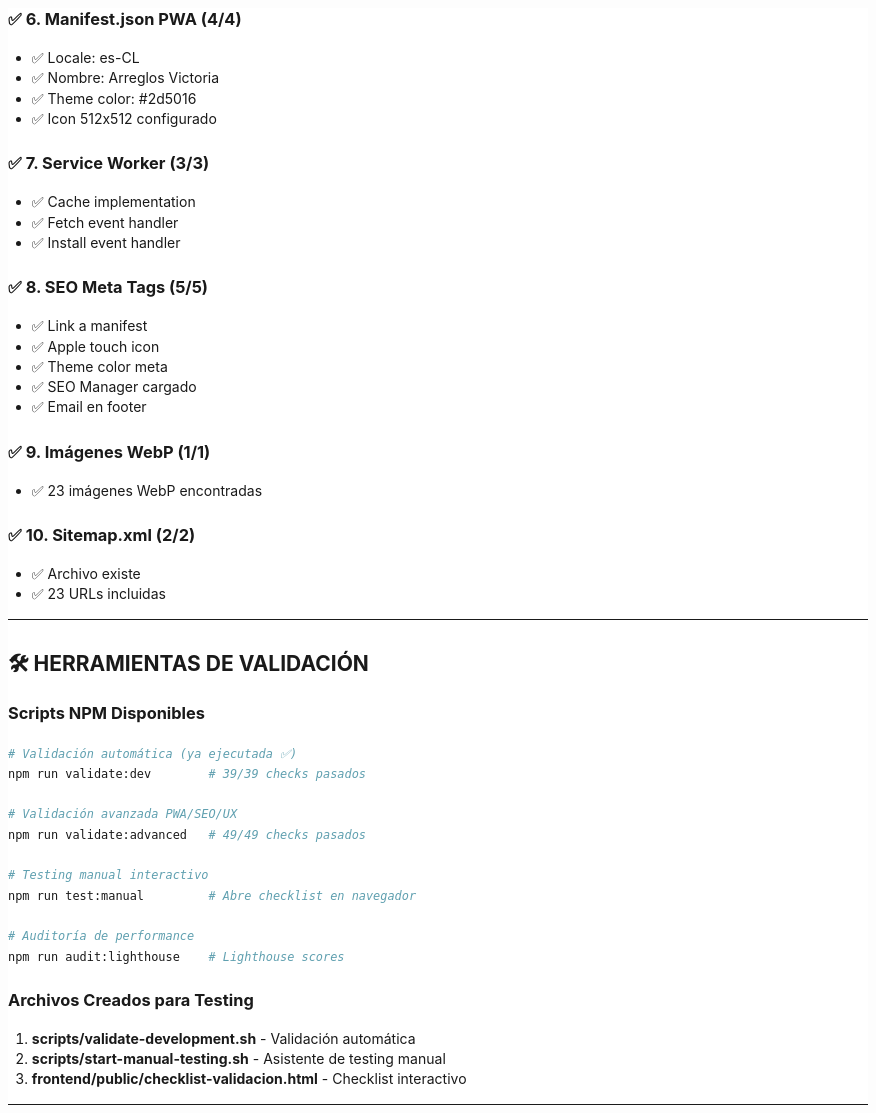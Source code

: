 ### ✅ 6. Manifest.json PWA (4/4)
- ✅ Locale: es-CL
- ✅ Nombre: Arreglos Victoria
- ✅ Theme color: #2d5016
- ✅ Icon 512x512 configurado

### ✅ 7. Service Worker (3/3)
- ✅ Cache implementation
- ✅ Fetch event handler
- ✅ Install event handler

### ✅ 8. SEO Meta Tags (5/5)
- ✅ Link a manifest
- ✅ Apple touch icon
- ✅ Theme color meta
- ✅ SEO Manager cargado
- ✅ Email en footer

### ✅ 9. Imágenes WebP (1/1)
- ✅ 23 imágenes WebP encontradas

### ✅ 10. Sitemap.xml (2/2)
- ✅ Archivo existe
- ✅ 23 URLs incluidas

---

## 🛠️ HERRAMIENTAS DE VALIDACIÓN

### Scripts NPM Disponibles
```bash
# Validación automática (ya ejecutada ✅)
npm run validate:dev        # 39/39 checks pasados

# Validación avanzada PWA/SEO/UX
npm run validate:advanced   # 49/49 checks pasados

# Testing manual interactivo
npm run test:manual         # Abre checklist en navegador

# Auditoría de performance
npm run audit:lighthouse    # Lighthouse scores
```

### Archivos Creados para Testing
1. **scripts/validate-development.sh** - Validación automática
2. **scripts/start-manual-testing.sh** - Asistente de testing manual
3. **frontend/public/checklist-validacion.html** - Checklist interactivo

---